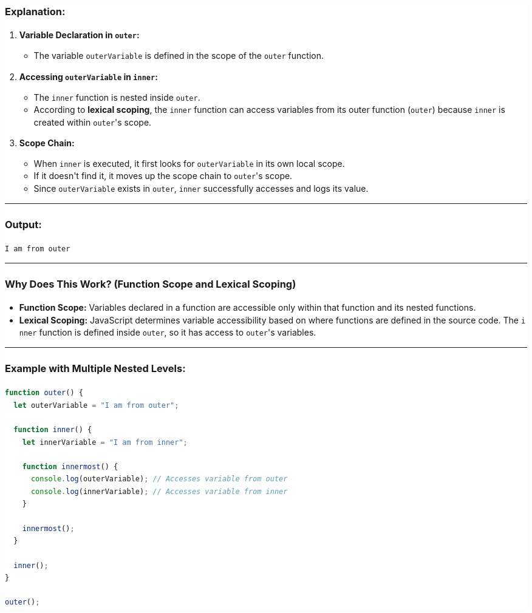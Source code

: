 ### Explanation:

1. **Variable Declaration in `outer`:**

   - The variable `outerVariable` is defined in the scope of the `outer` function.

2. **Accessing `outerVariable` in `inner`:**

   - The `inner` function is nested inside `outer`.
   - According to **lexical scoping**, the `inner` function can access variables from its outer function (`outer`) because `inner` is created within `outer`'s scope.

3. **Scope Chain:**
   - When `inner` is executed, it first looks for `outerVariable` in its own local scope.
   - If it doesn't find it, it moves up the scope chain to `outer`'s scope.
   - Since `outerVariable` exists in `outer`, `inner` successfully accesses and logs its value.

---

### Output:

```
I am from outer
```

---

### Why Does This Work? (Function Scope and Lexical Scoping)

- **Function Scope:** Variables declared in a function are accessible only within that function and its nested functions.
- **Lexical Scoping:** JavaScript determines variable accessibility based on where functions are defined in the source code. The `inner` function is defined inside `outer`, so it has access to `outer`'s variables.

---

### Example with Multiple Nested Levels:

```javascript
function outer() {
  let outerVariable = "I am from outer";

  function inner() {
    let innerVariable = "I am from inner";

    function innermost() {
      console.log(outerVariable); // Accesses variable from outer
      console.log(innerVariable); // Accesses variable from inner
    }

    innermost();
  }

  inner();
}

outer();
```
